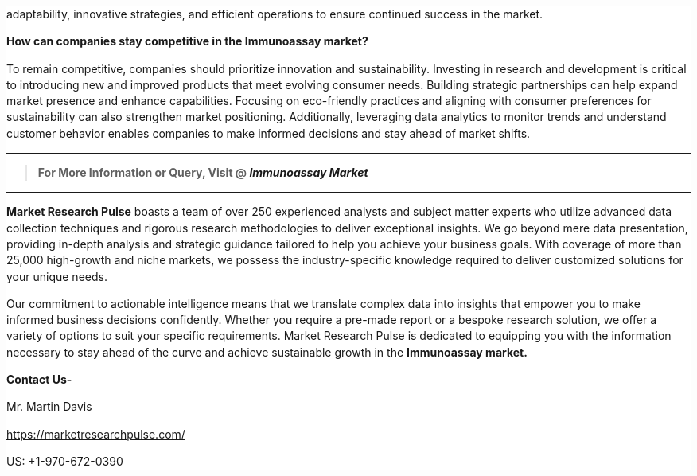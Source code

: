 adaptability, innovative strategies, and efficient operations to ensure continued success in the market.</p><p><strong>How can companies stay competitive in the Immunoassay market?</strong></p><p>To remain competitive, companies should prioritize innovation and sustainability. Investing in research and development is critical to introducing new and improved products that meet evolving consumer needs. Building strategic partnerships can help expand market presence and enhance capabilities. Focusing on eco-friendly practices and aligning with consumer preferences for sustainability can also strengthen market positioning. Additionally, leveraging data analytics to monitor trends and understand customer behavior enables companies to make informed decisions and stay ahead of market shifts.</p><hr /><blockquote><p><strong>For More Information or Query, Visit @&nbsp;<em><a href="https://marketresearchpulse.com/report/1157/immunoassay-market?utm_source=Linkedin&utm_medium=029">Immunoassay Market</a></em></strong></p></blockquote><hr /><p><strong>Market Research Pulse</strong> boasts a team of over 250 experienced analysts and subject matter experts who utilize advanced data collection techniques and rigorous research methodologies to deliver exceptional insights. We go beyond mere data presentation, providing in-depth analysis and strategic guidance tailored to help you achieve your business goals. With coverage of more than 25,000 high-growth and niche markets, we possess the industry-specific knowledge required to deliver customized solutions for your unique needs.</p><p>Our commitment to actionable intelligence means that we translate complex data into insights that empower you to make informed business decisions confidently. Whether you require a pre-made report or a bespoke research solution, we offer a variety of options to suit your specific requirements. Market Research Pulse is dedicated to equipping you with the information necessary to stay ahead of the curve and achieve sustainable growth in the <strong>Immunoassay market.</strong></p><p><strong>Contact Us-</strong></p><p>Mr. Martin Davis</p><p>https://marketresearchpulse.com/</p><p>US: +1-970-672-0390</p>
